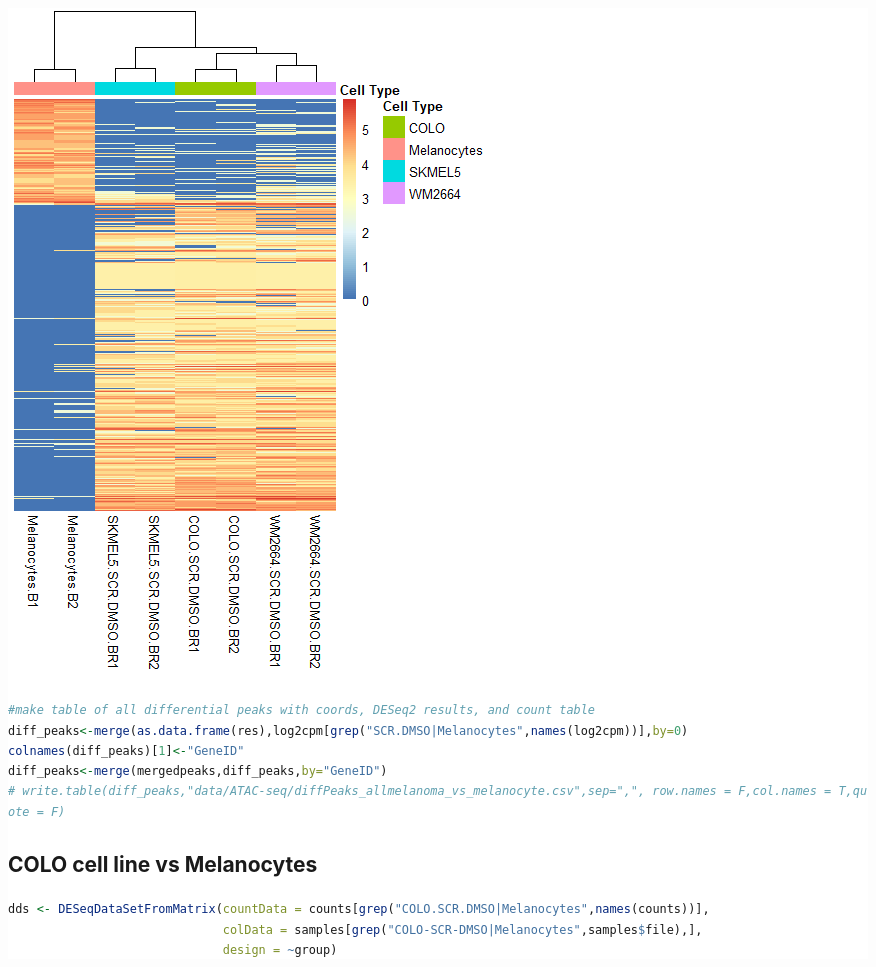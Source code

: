 ![](melanoma_ATAC_files/figure-gfm/heatmap_allMelanomavsMelanocytes-1.png)

``` r
#make table of all differential peaks with coords, DESeq2 results, and count table
diff_peaks<-merge(as.data.frame(res),log2cpm[grep("SCR.DMSO|Melanocytes",names(log2cpm))],by=0)
colnames(diff_peaks)[1]<-"GeneID"
diff_peaks<-merge(mergedpeaks,diff_peaks,by="GeneID")
# write.table(diff_peaks,"data/ATAC-seq/diffPeaks_allmelanoma_vs_melanocyte.csv",sep=",", row.names = F,col.names = T,quote = F)
```

## COLO cell line vs Melanocytes

``` r
dds <- DESeqDataSetFromMatrix(countData = counts[grep("COLO.SCR.DMSO|Melanocytes",names(counts))],
                              colData = samples[grep("COLO-SCR-DMSO|Melanocytes",samples$file),],
                              design = ~group)
```
